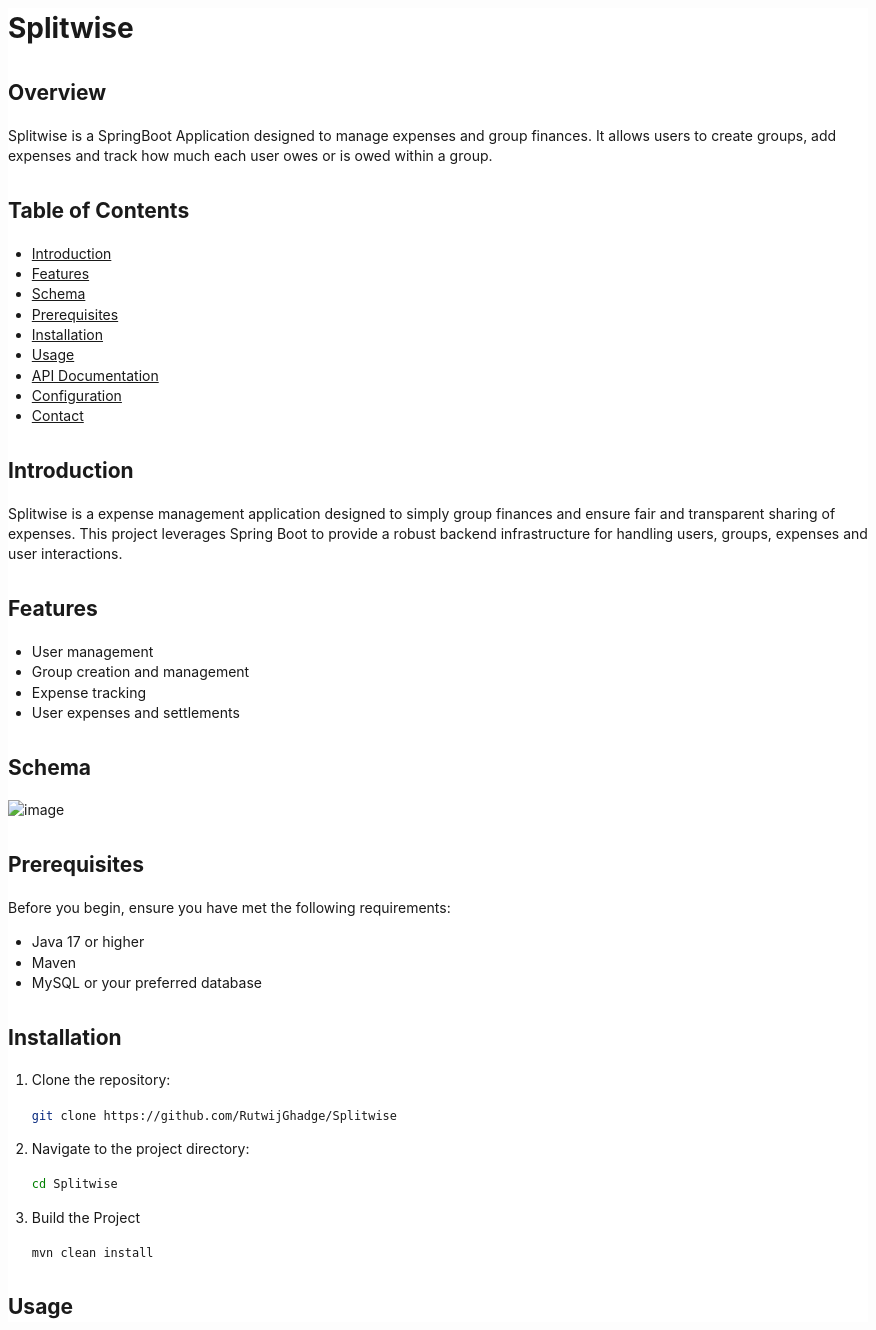 # Splitwise
## Overview

  Splitwise is a SpringBoot Application designed to manage expenses and group finances. It allows users to create groups, add expenses and track how much each user owes or is owed within a group.

## Table of Contents
- [Introduction](#introduction)
- [Features](#features)
- [Schema](#schema)
- [Prerequisites](#prerequisites)
- [Installation](#installation)
- [Usage](#usage)
- [API Documentation](#api-documentation)
- [Configuration](#configuration)
- [Contact](#contact)

## Introduction

Splitwise is a expense management application designed to simply group finances and ensure fair and transparent sharing of expenses. This project leverages Spring Boot to provide a robust backend infrastructure for handling users, groups, expenses and user interactions.

## Features

- User management 
- Group creation and management
- Expense tracking
- User expenses and settlements

## Schema

![image](https://github.com/SujiV-repo/Splitwise/assets/65115305/9eb36988-f143-4c2b-aa42-54ab2cbb25ec)


## Prerequisites

Before you begin, ensure you have met the following requirements:

- Java 17 or higher
- Maven
- MySQL or your preferred database

## Installation

1. Clone the repository:

   ```bash
   git clone https://github.com/RutwijGhadge/Splitwise

2. Navigate to the project directory:

   ```bash
   cd Splitwise

3. Build the Project

   ```bash
   mvn clean install

## Usage
   ```